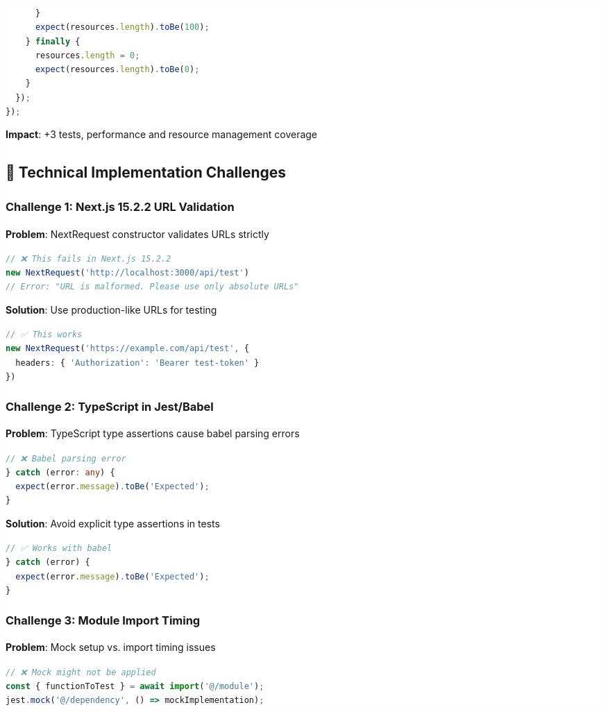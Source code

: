 ```typescript
      }
      expect(resources.length).toBe(100);
    } finally {
      resources.length = 0;
      expect(resources.length).toBe(0);
    }
  });
});
```

**Impact**: +3 tests, performance and resource management coverage

## 🔧 Technical Implementation Challenges

### **Challenge 1: Next.js 15.2.2 URL Validation**

**Problem**: NextRequest constructor validates URLs strictly
```typescript
// ❌ This fails in Next.js 15.2.2
new NextRequest('http://localhost:3000/api/test')
// Error: "URL is malformed. Please use only absolute URLs"
```

**Solution**: Use production-like URLs for testing
```typescript
// ✅ This works
new NextRequest('https://example.com/api/test', {
  headers: { 'Authorization': 'Bearer test-token' }
})
```

### **Challenge 2: TypeScript in Jest/Babel**

**Problem**: TypeScript type assertions cause babel parsing errors
```typescript
// ❌ Babel parsing error
} catch (error: any) {
  expect(error.message).toBe('Expected');
}
```

**Solution**: Avoid explicit type assertions in tests
```typescript
// ✅ Works with babel
} catch (error) {
  expect(error.message).toBe('Expected');
}
```

### **Challenge 3: Module Import Timing**

**Problem**: Mock setup vs. import timing issues
```typescript
// ❌ Mock might not be applied
const { functionToTest } = await import('@/module');
jest.mock('@/dependency', () => mockImplementation);
```
